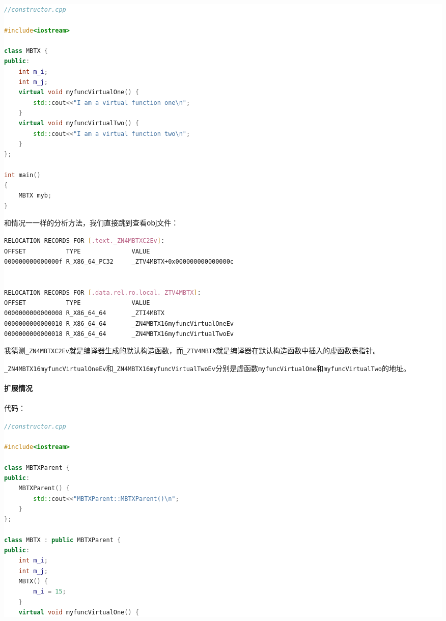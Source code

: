 ```c++
//constructor.cpp

#include<iostream>

class MBTX {
public:
    int m_i;
    int m_j;
    virtual void myfuncVirtualOne() {
        std::cout<<"I am a virtual function one\n";
    }
    virtual void myfuncVirtualTwo() {
        std::cout<<"I am a virtual function two\n";
    }
};

int main()
{
    MBTX myb;
}
```

和情况一一样的分析方法，我们直接跳到查看obj文件：

```bash
RELOCATION RECORDS FOR [.text._ZN4MBTXC2Ev]:
OFFSET           TYPE              VALUE
000000000000000f R_X86_64_PC32     _ZTV4MBTX+0x000000000000000c


RELOCATION RECORDS FOR [.data.rel.ro.local._ZTV4MBTX]:
OFFSET           TYPE              VALUE
0000000000000008 R_X86_64_64       _ZTI4MBTX
0000000000000010 R_X86_64_64       _ZN4MBTX16myfuncVirtualOneEv
0000000000000018 R_X86_64_64       _ZN4MBTX16myfuncVirtualTwoEv
```

我猜测`_ZN4MBTXC2Ev`就是编译器生成的默认构造函数，而`_ZTV4MBTX`就是编译器在默认构造函数中插入的虚函数表指针。

`_ZN4MBTX16myfuncVirtualOneEv`和`_ZN4MBTX16myfuncVirtualTwoEv`分别是虚函数`myfuncVirtualOne`和`myfuncVirtualTwo`的地址。

#### 扩展情况

代码：

```c++
//constructor.cpp

#include<iostream>

class MBTXParent {
public:
    MBTXParent() {
        std::cout<<"MBTXParent::MBTXParent()\n";
    }
};

class MBTX : public MBTXParent {
public:
    int m_i;
    int m_j;
    MBTX() {
        m_i = 15;
    }
    virtual void myfuncVirtualOne() {
```